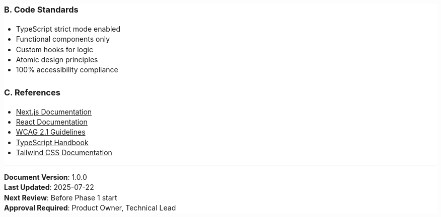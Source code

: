 ### B. Code Standards
- TypeScript strict mode enabled
- Functional components only
- Custom hooks for logic
- Atomic design principles
- 100% accessibility compliance

### C. References
- [Next.js Documentation](https://nextjs.org/docs)
- [React Documentation](https://react.dev)
- [WCAG 2.1 Guidelines](https://www.w3.org/WAI/WCAG21/quickref/)
- [TypeScript Handbook](https://www.typescriptlang.org/docs/)
- [Tailwind CSS Documentation](https://tailwindcss.com/docs)

---

**Document Version**: 1.0.0  
**Last Updated**: 2025-07-22  
**Next Review**: Before Phase 1 start  
**Approval Required**: Product Owner, Technical Lead